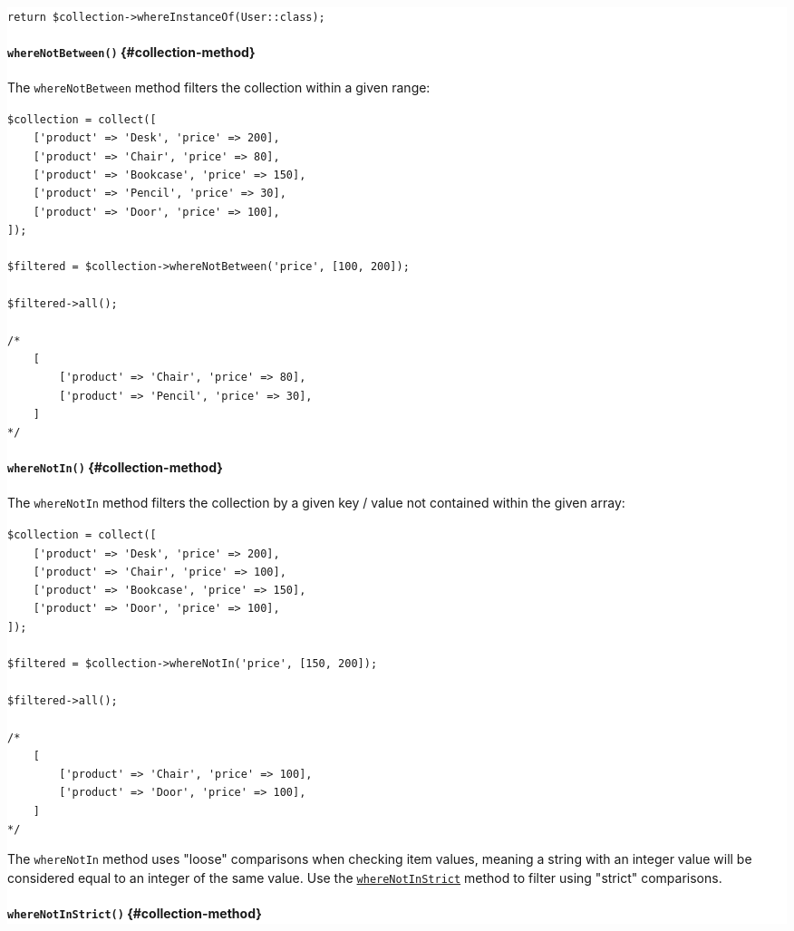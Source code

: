     return $collection->whereInstanceOf(User::class);

<a name="method-wherenotbetween"></a>
#### `whereNotBetween()` {#collection-method}

The `whereNotBetween` method filters the collection within a given range:

    $collection = collect([
        ['product' => 'Desk', 'price' => 200],
        ['product' => 'Chair', 'price' => 80],
        ['product' => 'Bookcase', 'price' => 150],
        ['product' => 'Pencil', 'price' => 30],
        ['product' => 'Door', 'price' => 100],
    ]);

    $filtered = $collection->whereNotBetween('price', [100, 200]);

    $filtered->all();

    /*
        [
            ['product' => 'Chair', 'price' => 80],
            ['product' => 'Pencil', 'price' => 30],
        ]
    */

<a name="method-wherenotin"></a>
#### `whereNotIn()` {#collection-method}

The `whereNotIn` method filters the collection by a given key / value not contained within the given array:

    $collection = collect([
        ['product' => 'Desk', 'price' => 200],
        ['product' => 'Chair', 'price' => 100],
        ['product' => 'Bookcase', 'price' => 150],
        ['product' => 'Door', 'price' => 100],
    ]);

    $filtered = $collection->whereNotIn('price', [150, 200]);

    $filtered->all();

    /*
        [
            ['product' => 'Chair', 'price' => 100],
            ['product' => 'Door', 'price' => 100],
        ]
    */

The `whereNotIn` method uses "loose" comparisons when checking item values, meaning a string with an integer value will be considered equal to an integer of the same value. Use the [`whereNotInStrict`](#method-wherenotinstrict) method to filter using "strict" comparisons.

<a name="method-wherenotinstrict"></a>
#### `whereNotInStrict()` {#collection-method}
